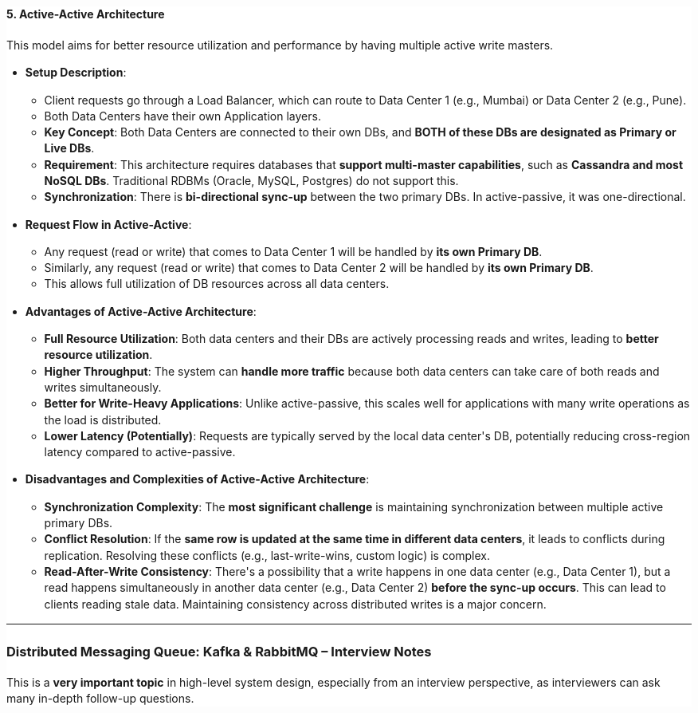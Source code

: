 #### 5. Active-Active Architecture

This model aims for better resource utilization and performance by having multiple active write masters.

- **Setup Description**:

  - Client requests go through a Load Balancer, which can route to Data Center 1 (e.g., Mumbai) or Data Center 2 (e.g., Pune).
  - Both Data Centers have their own Application layers.
  - **Key Concept**: Both Data Centers are connected to their own DBs, and **BOTH of these DBs are designated as Primary or Live DBs**.
  - **Requirement**: This architecture requires databases that **support multi-master capabilities**, such as **Cassandra and most NoSQL DBs**. Traditional RDBMs (Oracle, MySQL, Postgres) do not support this.
  - **Synchronization**: There is **bi-directional sync-up** between the two primary DBs. In active-passive, it was one-directional.

- **Request Flow in Active-Active**:

  - Any request (read or write) that comes to Data Center 1 will be handled by **its own Primary DB**.
  - Similarly, any request (read or write) that comes to Data Center 2 will be handled by **its own Primary DB**.
  - This allows full utilization of DB resources across all data centers.

- **Advantages of Active-Active Architecture**:

  - **Full Resource Utilization**: Both data centers and their DBs are actively processing reads and writes, leading to **better resource utilization**.
  - **Higher Throughput**: The system can **handle more traffic** because both data centers can take care of both reads and writes simultaneously.
  - **Better for Write-Heavy Applications**: Unlike active-passive, this scales well for applications with many write operations as the load is distributed.
  - **Lower Latency (Potentially)**: Requests are typically served by the local data center's DB, potentially reducing cross-region latency compared to active-passive.

- **Disadvantages and Complexities of Active-Active Architecture**:
  - **Synchronization Complexity**: The **most significant challenge** is maintaining synchronization between multiple active primary DBs.
  - **Conflict Resolution**: If the **same row is updated at the same time in different data centers**, it leads to conflicts during replication. Resolving these conflicts (e.g., last-write-wins, custom logic) is complex.
  - **Read-After-Write Consistency**: There's a possibility that a write happens in one data center (e.g., Data Center 1), but a read happens simultaneously in another data center (e.g., Data Center 2) **before the sync-up occurs**. This can lead to clients reading stale data. Maintaining consistency across distributed writes is a major concern.

---

### Distributed Messaging Queue: Kafka & RabbitMQ – Interview Notes

This is a **very important topic** in high-level system design, especially from an interview perspective, as interviewers can ask many in-depth follow-up questions.
